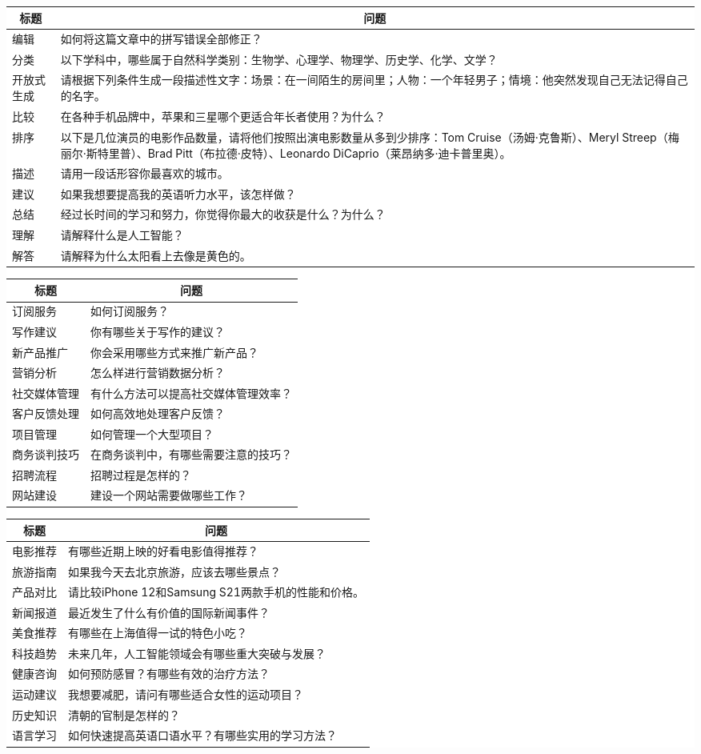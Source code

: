 | 标题 | 问题 |
| --- | --- |
| 编辑 | 如何将这篇文章中的拼写错误全部修正？ |
| 分类 | 以下学科中，哪些属于自然科学类别：生物学、心理学、物理学、历史学、化学、文学？ |
| 开放式生成 | 请根据下列条件生成一段描述性文字：场景：在一间陌生的房间里；人物：一个年轻男子；情境：他突然发现自己无法记得自己的名字。 |
| 比较 | 在各种手机品牌中，苹果和三星哪个更适合年长者使用？为什么？ |
| 排序 | 以下是几位演员的电影作品数量，请将他们按照出演电影数量从多到少排序：Tom Cruise（汤姆·克鲁斯）、Meryl Streep（梅丽尔·斯特里普）、Brad Pitt（布拉德·皮特）、Leonardo DiCaprio（莱昂纳多·迪卡普里奥）。 |
| 描述 | 请用一段话形容你最喜欢的城市。 |
| 建议 | 如果我想要提高我的英语听力水平，该怎样做？ |
| 总结 | 经过长时间的学习和努力，你觉得你最大的收获是什么？为什么？ |
| 理解 | 请解释什么是人工智能？ |
| 解答 | 请解释为什么太阳看上去像是黄色的。 |

| 标题 | 问题 |
| ---- | ---- |
| 订阅服务 | 如何订阅服务？ |
| 写作建议 | 你有哪些关于写作的建议？ |
| 新产品推广 | 你会采用哪些方式来推广新产品？ |
| 营销分析 | 怎么样进行营销数据分析？ |
| 社交媒体管理 | 有什么方法可以提高社交媒体管理效率？ |
| 客户反馈处理 | 如何高效地处理客户反馈？ |
| 项目管理 | 如何管理一个大型项目？ |
| 商务谈判技巧 | 在商务谈判中，有哪些需要注意的技巧？ |
| 招聘流程 | 招聘过程是怎样的？ |
| 网站建设 | 建设一个网站需要做哪些工作？ |

|标题|问题|
|---|---|
|电影推荐|有哪些近期上映的好看电影值得推荐？|
|旅游指南|如果我今天去北京旅游，应该去哪些景点？|
|产品对比|请比较iPhone 12和Samsung S21两款手机的性能和价格。|
|新闻报道|最近发生了什么有价值的国际新闻事件？|
|美食推荐|有哪些在上海值得一试的特色小吃？|
|科技趋势|未来几年，人工智能领域会有哪些重大突破与发展？|
|健康咨询|如何预防感冒？有哪些有效的治疗方法？|
|运动建议|我想要减肥，请问有哪些适合女性的运动项目？|
|历史知识|清朝的官制是怎样的？|
|语言学习|如何快速提高英语口语水平？有哪些实用的学习方法？|
